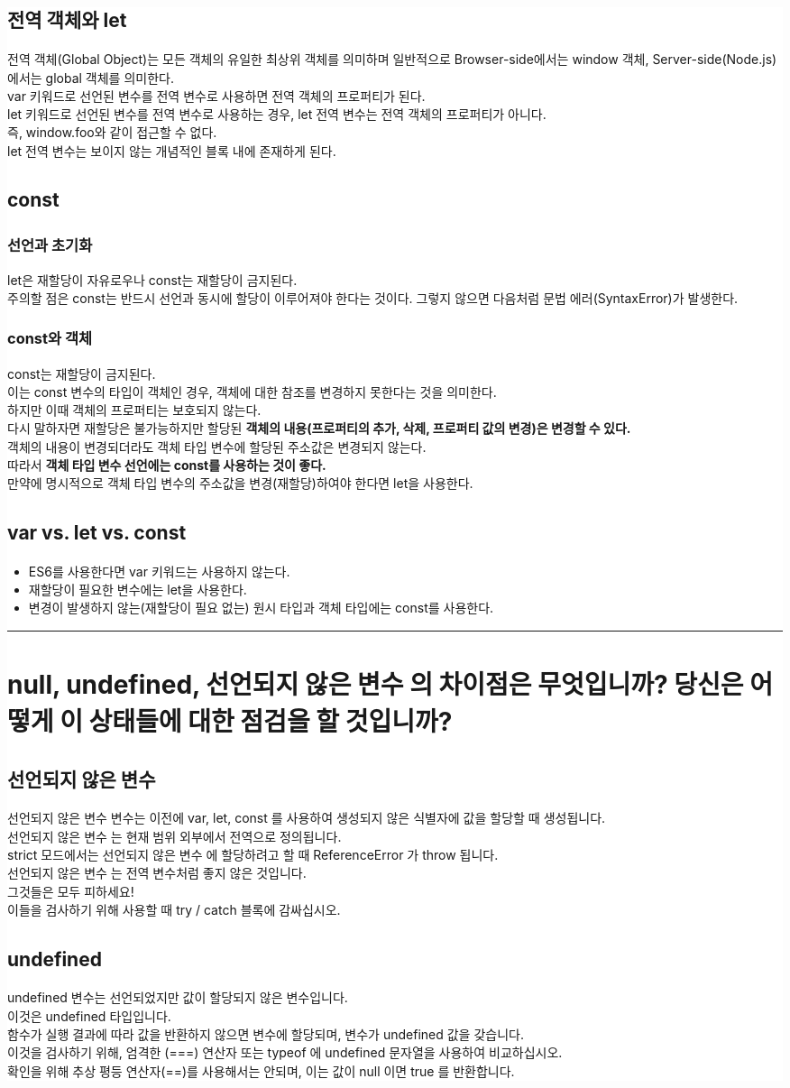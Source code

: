 ## 전역 객체와 let
전역 객체(Global Object)는 모든 객체의 유일한 최상위 객체를 의미하며 일반적으로 Browser-side에서는 window 객체, Server-side(Node.js)에서는 global 객체를 의미한다.   
var 키워드로 선언된 변수를 전역 변수로 사용하면 전역 객체의 프로퍼티가 된다.   
let 키워드로 선언된 변수를 전역 변수로 사용하는 경우, let 전역 변수는 전역 객체의 프로퍼티가 아니다.  
즉, window.foo와 같이 접근할 수 없다.  
let 전역 변수는 보이지 않는 개념적인 블록 내에 존재하게 된다.  

## const

### 선언과 초기화
let은 재할당이 자유로우나 const는 재할당이 금지된다.  
주의할 점은 const는 반드시 선언과 동시에 할당이 이루어져야 한다는 것이다. 그렇지 않으면 다음처럼 문법 에러(SyntaxError)가 발생한다.  

### const와 객체
const는 재할당이 금지된다.   
이는 const 변수의 타입이 객체인 경우, 객체에 대한 참조를 변경하지 못한다는 것을 의미한다.  
하지만 이때 객체의 프로퍼티는 보호되지 않는다.  
다시 말하자면 재할당은 불가능하지만 할당된 <b>객체의 내용(프로퍼티의 추가, 삭제, 프로퍼티 값의 변경)은 변경할 수 있다.</b>   
객체의 내용이 변경되더라도 객체 타입 변수에 할당된 주소값은 변경되지 않는다.  
따라서 <b>객체 타입 변수 선언에는 const를 사용하는 것이 좋다.</b>  
만약에 명시적으로 객체 타입 변수의 주소값을 변경(재할당)하여야 한다면 let을 사용한다.  

## var vs. let vs. const
- ES6를 사용한다면 var 키워드는 사용하지 않는다.
- 재할당이 필요한 변수에는 let을 사용한다.
- 변경이 발생하지 않는(재할당이 필요 없는) 원시 타입과 객체 타입에는 const를 사용한다.

---

# null, undefined, 선언되지 않은 변수 의 차이점은 무엇입니까? 당신은 어떻게 이 상태들에 대한 점검을 할 것입니까?

## 선언되지 않은 변수
선언되지 않은 변수 변수는 이전에 var, let, const 를 사용하여 생성되지 않은 식별자에 값을 할당할 때 생성됩니다.  
선언되지 않은 변수 는 현재 범위 외부에서 전역으로 정의됩니다.  
strict 모드에서는 선언되지 않은 변수 에 할당하려고 할 때 ReferenceError 가 throw 됩니다.  
선언되지 않은 변수 는 전역 변수처럼 좋지 않은 것입니다.  
그것들은 모두 피하세요!  
이들을 검사하기 위해 사용할 때 try / catch 블록에 감싸십시오.  

## undefined
undefined 변수는 선언되었지만 값이 할당되지 않은 변수입니다.  
이것은 undefined 타입입니다.  
함수가 실행 결과에 따라 값을 반환하지 않으면 변수에 할당되며, 변수가 undefined 값을 갖습니다.  
이것을 검사하기 위해, 엄격한 (===) 연산자 또는 typeof 에 undefined 문자열을 사용하여 비교하십시오.  
확인을 위해 추상 평등 연산자(==)를 사용해서는 안되며, 이는 값이 null 이면 true 를 반환합니다.  
